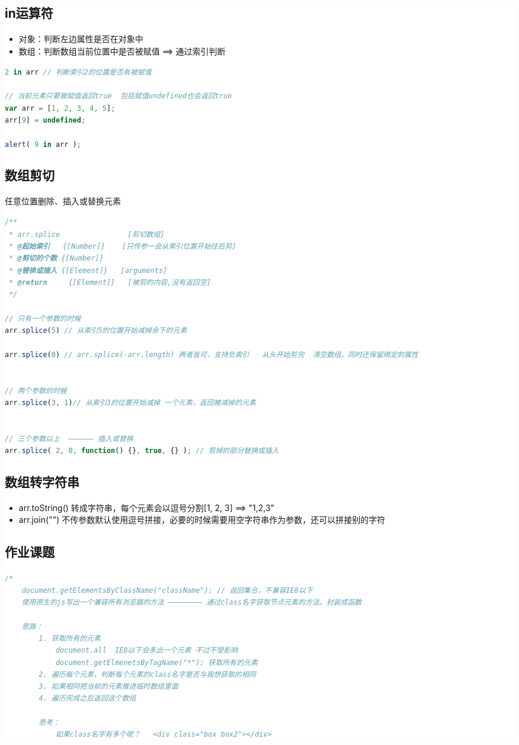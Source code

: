 
## in运算符
* 对象：判断左边属性是否在对象中
* 数组：判断数组当前位置中是否被赋值 ==> 通过索引判断
```js
2 in arr // 判断索引2的位置是否有被赋值

// 当前元素只要被赋值返回true  包括赋值undefined也会返回true
var arr = [1, 2, 3, 4, 5];
arr[9] = undefined;

alert( 9 in arr );
```



## 数组剪切  
任意位置删除、插入或替换元素
```js
/**
 * arr.splice                [剪切数组]
 * @起始索引   {[Number]}    [只传参一会从索引位置开始往后剪]
 * @剪切的个数 {[Number]}    
 * @替换或插入 {[Element]}   [arguments]
 * @return     {[Element]}   [被剪的内容,没有返回空]
 */

// 只有一个参数的时候
arr.splice(5) // 从索引5的位置开始减掉余下的元素

arr.splice(0) // arr.splice(-arr.length) 两者皆可，支持负索引   从头开始剪完  清空数组，同时还保留绑定的属性


// 两个参数的时候
arr.splice(3, 1)// 从索引3的位置开始减掉 一个元素，返回被减掉的元素


// 三个参数以上  —————— 插入或替换
arr.splice( 2, 0, function() {}, true, {} ); // 剪掉的部分替换或插入
```



## 数组转字符串  
* arr.toString()  转成字符串，每个元素会以逗号分割[1, 2, 3] ==> "1,2,3"
* arr.join("")   不传参数默认使用逗号拼接，必要的时候需要用空字符串作为参数，还可以拼接别的字符  



## 作业课题  
```js
/*
    document.getElementsByClassName("className"); // 返回集合，不兼容IE8以下
    使用原生的js写出一个兼容所有浏览器的方法 ———————— 通过class名字获取节点元素的方法，封装成函数
    
    思路：
        1. 获取所有的元素   
            document.all  IE8以下会多出一个元素 不过不受影响    
            document.getElmenetsByTagName("*"); 获取所有的元素
        2. 遍历每个元素，判断每个元素的class名字是否与我想获取的相同
        3. 如果相同把当前的元素推进临时数组里面
        4. 遍历完成之后返回这个数组
        
        思考：
            如果class名字有多个呢？   <div class="box box2"></div>
```